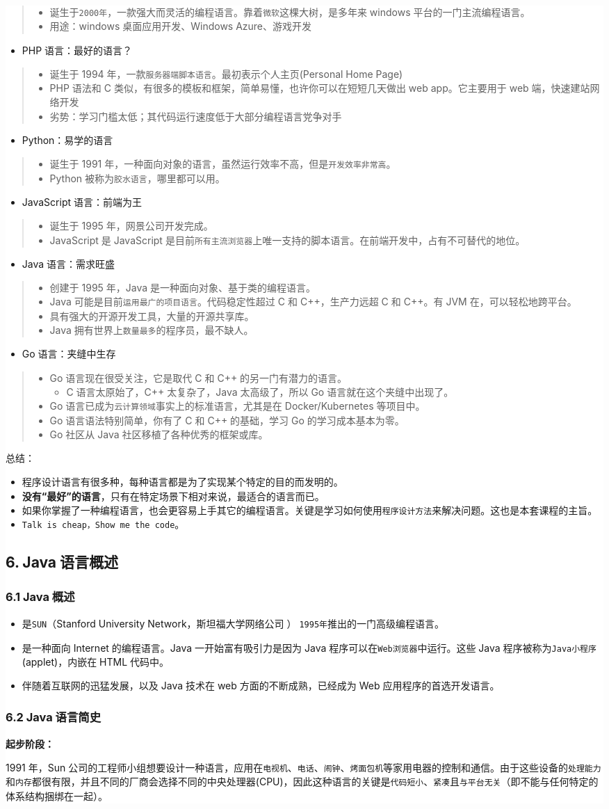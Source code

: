 > - 诞生于`2000年`，一款强大而灵活的编程语言。靠着`微软`这棵大树，是多年来 windows 平台的一门主流编程语言。
> - 用途：windows 桌面应用开发、Windows Azure、游戏开发

- PHP 语言：最好的语言？

> - 诞生于 1994 年，一款`服务器端脚本语言`。最初表示个人主页(Personal Home Page)
> - PHP 语法和 C 类似，有很多的模板和框架，简单易懂，也许你可以在短短几天做出 web app。它主要用于 web 端，快速建站网络开发
> - 劣势：学习门槛太低；其代码运行速度低于大部分编程语言党争对手

- Python：易学的语言

> - 诞生于 1991 年，一种面向对象的语言，虽然运行效率不高，但是`开发效率非常高`。
> - Python 被称为`胶水语言`，哪里都可以用。

- JavaScript 语言：前端为王

> - 诞生于 1995 年，网景公司开发完成。
> - JavaScript 是 JavaScript 是目前`所有主流浏览器`上唯一支持的脚本语言。在前端开发中，占有不可替代的地位。

- Java 语言：需求旺盛

> - 创建于 1995 年，Java 是一种面向对象、基于类的编程语言。
>- Java 可能是目前`运用最广的项目语言`。代码稳定性超过 C 和 C++，生产力远超 C 和 C++。有 JVM 在，可以轻松地跨平台。
> - 具有强大的开源开发工具，大量的开源共享库。
> - Java 拥有世界上`数量最多`的程序员，最不缺人。

- Go 语言：夹缝中生存

> - Go 语言现在很受关注，它是取代 C 和 C++ 的另一门有潜力的语言。
>   - C 语言太原始了，C++ 太复杂了，Java 太高级了，所以 Go 语言就在这个夹缝中出现了。
> - Go 语言已成为`云计算领域`事实上的标准语言，尤其是在 Docker/Kubernetes 等项目中。
> - Go 语言语法特别简单，你有了 C 和 C++ 的基础，学习 Go 的学习成本基本为零。
> - Go 社区从 Java 社区移植了各种优秀的框架或库。

总结：

- 程序设计语言有很多种，每种语言都是为了实现某个特定的目的而发明的。
- **没有“最好”的语言**，只有在特定场景下相对来说，最适合的语言而已。
- 如果你掌握了一种编程语言，也会更容易上手其它的编程语言。关键是学习如何使用`程序设计方法`来解决问题。这也是本套课程的主旨。
- `Talk is cheap，Show me the code`。

## 6. Java 语言概述

### 6.1 Java 概述

- 是`SUN`（Stanford University Network，斯坦福大学网络公司 ） `1995年`推出的一门高级编程语言。

- 是一种面向 Internet 的编程语言。Java 一开始富有吸引力是因为 Java 程序可以在`Web浏览器`中运行。这些 Java 程序被称为`Java小程序`(applet)，内嵌在 HTML 代码中。

- 伴随着互联网的迅猛发展，以及 Java 技术在 web 方面的不断成熟，已经成为 Web 应用程序的首选开发语言。

### 6.2 Java 语言简史

**起步阶段：**

1991 年，Sun 公司的工程师小组想要设计一种语言，应用在`电视机`、`电话`、`闹钟`、`烤面包机`等家用电器的控制和通信。由于这些设备的`处理能力`和`内存`都很有限，并且不同的厂商会选择不同的中央处理器(CPU)，因此这种语言的关键是`代码短小`、`紧凑`且`与平台无关`（即不能与任何特定的体系结构捆绑在一起）。
